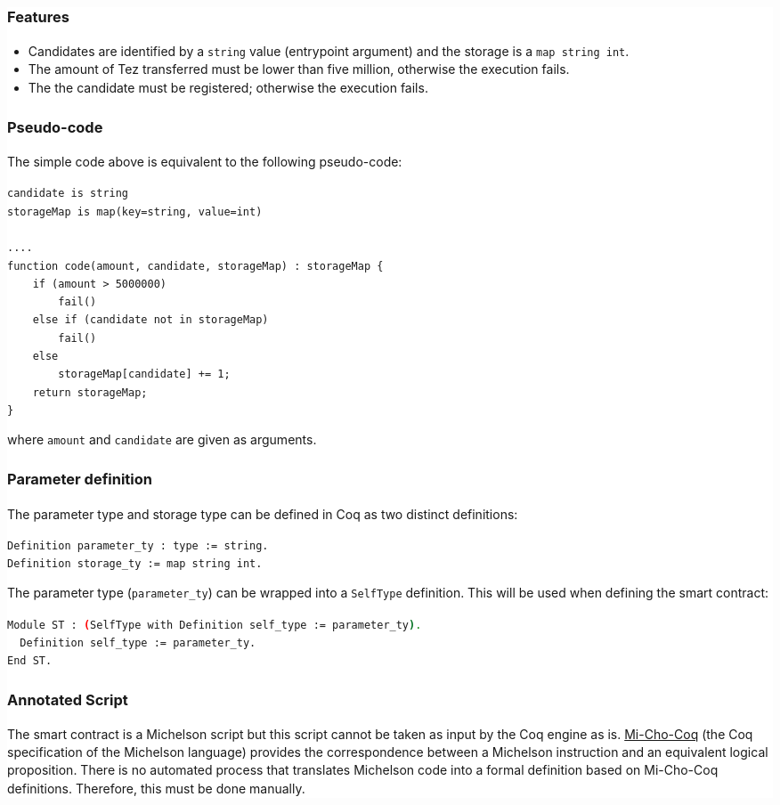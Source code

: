 ### Features

- Candidates are identified by a `string` value (entrypoint argument) and the storage is a `map string int`.
- The amount of Tez transferred must be lower than five million, otherwise the execution fails.
- The the candidate must be registered; otherwise the execution fails.

### Pseudo-code 

The simple code above is equivalent to the following pseudo-code:

```
candidate is string
storageMap is map(key=string, value=int)

....
function code(amount, candidate, storageMap) : storageMap {
    if (amount > 5000000)
        fail()
    else if (candidate not in storageMap)
        fail()
    else 
        storageMap[candidate] += 1;
    return storageMap;
}
```

where `amount` and `candidate` are given as arguments.

### Parameter definition

The parameter type and storage type can be defined in Coq as two distinct definitions:

``` sh
Definition parameter_ty : type := string.
Definition storage_ty := map string int.
```

The parameter type (`parameter_ty`) can be wrapped into a `SelfType` definition. This will be used when defining the smart contract:

``` sh
Module ST : (SelfType with Definition self_type := parameter_ty).
  Definition self_type := parameter_ty.
End ST.
```

### Annotated Script

The smart contract is a Michelson script but this script cannot be taken as input by the Coq engine as is. [Mi-Cho-Coq](/developers/docs/advanced-topics/formal-verification/michocoq/) (the Coq specification of the Michelson language) provides the correspondence between a Michelson instruction and an equivalent logical proposition. There is no automated process that translates Michelson code into a formal definition based on Mi-Cho-Coq definitions. Therefore, this must be done manually.
